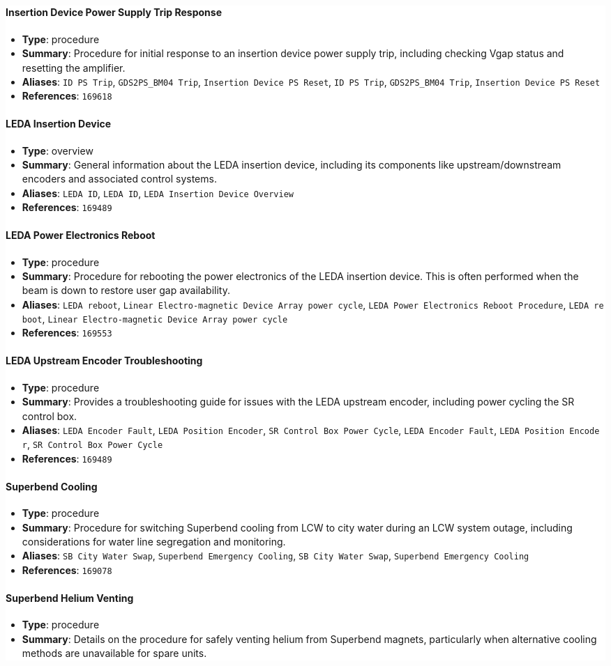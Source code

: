 #### Insertion Device Power Supply Trip Response
- **Type**: procedure
- **Summary**: Procedure for initial response to an insertion device power supply trip, including checking Vgap status and resetting the amplifier.
- **Aliases**: `ID PS Trip`, `GDS2PS_BM04 Trip`, `Insertion Device PS Reset`, `ID PS Trip`, `GDS2PS_BM04 Trip`, `Insertion Device PS Reset`
- **References**: `169618`

#### LEDA Insertion Device
- **Type**: overview
- **Summary**: General information about the LEDA insertion device, including its components like upstream/downstream encoders and associated control systems.
- **Aliases**: `LEDA ID`, `LEDA ID`, `LEDA Insertion Device Overview`
- **References**: `169489`

#### LEDA Power Electronics Reboot
- **Type**: procedure
- **Summary**: Procedure for rebooting the power electronics of the LEDA insertion device. This is often performed when the beam is down to restore user gap availability.
- **Aliases**: `LEDA reboot`, `Linear Electro-magnetic Device Array power cycle`, `LEDA Power Electronics Reboot Procedure`, `LEDA reboot`, `Linear Electro-magnetic Device Array power cycle`
- **References**: `169553`

#### LEDA Upstream Encoder Troubleshooting
- **Type**: procedure
- **Summary**: Provides a troubleshooting guide for issues with the LEDA upstream encoder, including power cycling the SR control box.
- **Aliases**: `LEDA Encoder Fault`, `LEDA Position Encoder`, `SR Control Box Power Cycle`, `LEDA Encoder Fault`, `LEDA Position Encoder`, `SR Control Box Power Cycle`
- **References**: `169489`

#### Superbend Cooling
- **Type**: procedure
- **Summary**: Procedure for switching Superbend cooling from LCW to city water during an LCW system outage, including considerations for water line segregation and monitoring.
- **Aliases**: `SB City Water Swap`, `Superbend Emergency Cooling`, `SB City Water Swap`, `Superbend Emergency Cooling`
- **References**: `169078`

#### Superbend Helium Venting
- **Type**: procedure
- **Summary**: Details on the procedure for safely venting helium from Superbend magnets, particularly when alternative cooling methods are unavailable for spare units.
